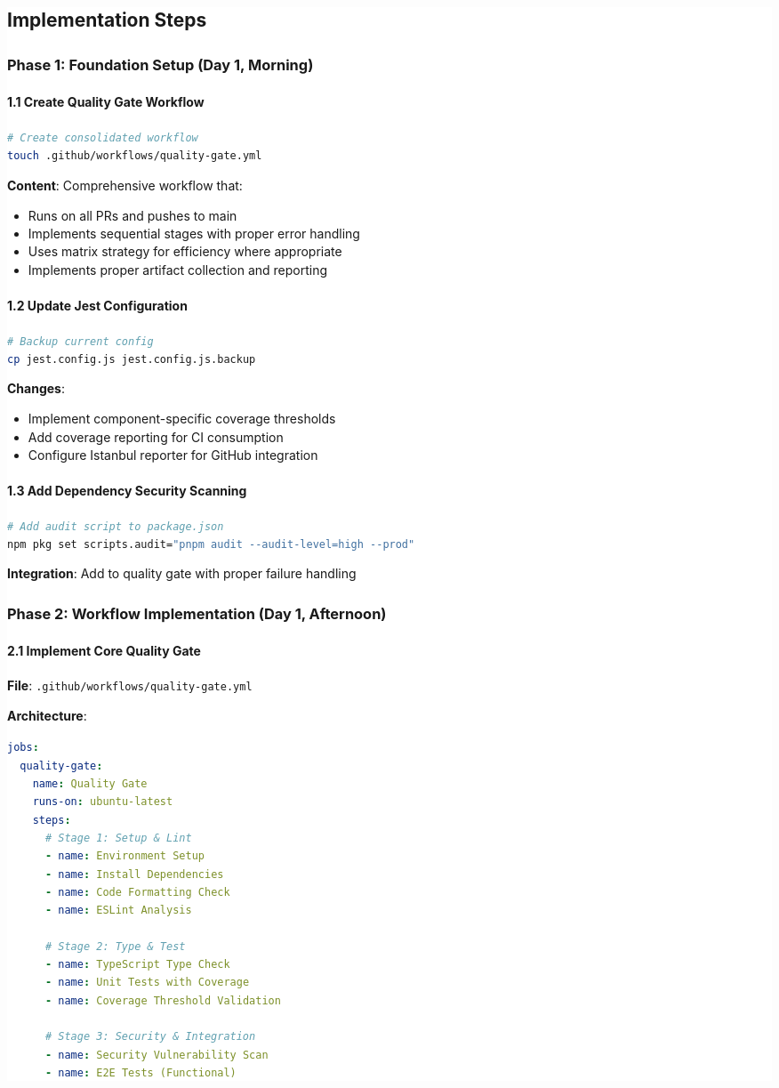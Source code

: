 ## Implementation Steps

### Phase 1: Foundation Setup (Day 1, Morning)

#### 1.1 Create Quality Gate Workflow

```bash
# Create consolidated workflow
touch .github/workflows/quality-gate.yml
```

**Content**: Comprehensive workflow that:

- Runs on all PRs and pushes to main
- Implements sequential stages with proper error handling
- Uses matrix strategy for efficiency where appropriate
- Implements proper artifact collection and reporting

#### 1.2 Update Jest Configuration

```bash
# Backup current config
cp jest.config.js jest.config.js.backup
```

**Changes**:

- Implement component-specific coverage thresholds
- Add coverage reporting for CI consumption
- Configure Istanbul reporter for GitHub integration

#### 1.3 Add Dependency Security Scanning

```bash
# Add audit script to package.json
npm pkg set scripts.audit="pnpm audit --audit-level=high --prod"
```

**Integration**: Add to quality gate with proper failure handling

### Phase 2: Workflow Implementation (Day 1, Afternoon)

#### 2.1 Implement Core Quality Gate

**File**: `.github/workflows/quality-gate.yml`

**Architecture**:

```yaml
jobs:
  quality-gate:
    name: Quality Gate
    runs-on: ubuntu-latest
    steps:
      # Stage 1: Setup & Lint
      - name: Environment Setup
      - name: Install Dependencies
      - name: Code Formatting Check
      - name: ESLint Analysis

      # Stage 2: Type & Test
      - name: TypeScript Type Check
      - name: Unit Tests with Coverage
      - name: Coverage Threshold Validation

      # Stage 3: Security & Integration
      - name: Security Vulnerability Scan
      - name: E2E Tests (Functional)
```